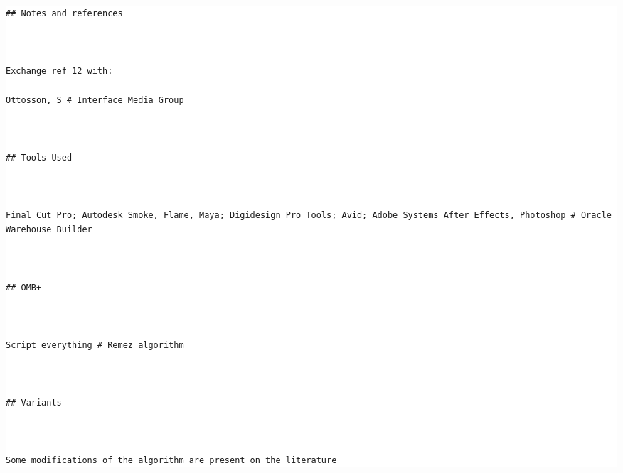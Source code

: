```
## Notes and references



Exchange ref 12 with:

Ottosson, S # Interface Media Group



## Tools Used



Final Cut Pro; Autodesk Smoke, Flame, Maya; Digidesign Pro Tools; Avid; Adobe Systems After Effects, Photoshop # Oracle Warehouse Builder



## OMB+



Script everything # Remez algorithm



## Variants



Some modifications of the algorithm are present on the literature

```



